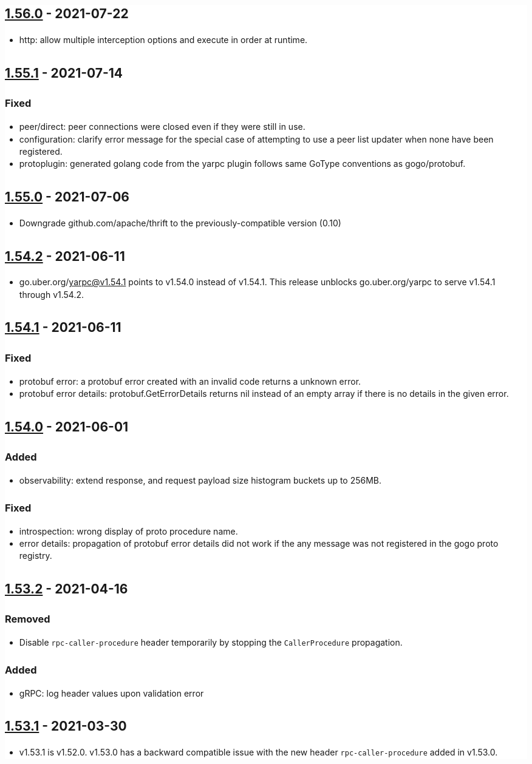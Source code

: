 ## [1.56.0] - 2021-07-22
- http: allow multiple interception options and execute in order at runtime.

## [1.55.1] - 2021-07-14
### Fixed
- peer/direct: peer connections were closed even if they were still in use.
- configuration: clarify error message for the special case of attempting to use a peer list
  updater when none have been registered.
- protoplugin: generated golang code from the yarpc plugin follows same GoType conventions as gogo/protobuf.

## [1.55.0] - 2021-07-06
- Downgrade github.com/apache/thrift to the previously-compatible version (0.10)

## [1.54.2] - 2021-06-11
- go.uber.org/yarpc@v1.54.1 points to v1.54.0 instead of v1.54.1. This release unblocks
  go.uber.org/yarpc to serve v1.54.1 through v1.54.2.

## [1.54.1] - 2021-06-11
### Fixed
- protobuf error: a protobuf error created with an invalid code returns a unknown
  error.
- protobuf error details: protobuf.GetErrorDetails returns nil instead of an empty array
  if there is no details in the given error.

## [1.54.0] - 2021-06-01
### Added
- observability: extend response, and request payload size histogram buckets up to 256MB.
### Fixed
- introspection: wrong display of proto procedure name.
- error details: propagation of protobuf error details did not work if the any message was not
  registered in the gogo proto registry.

## [1.53.2] - 2021-04-16
### Removed
- Disable `rpc-caller-procedure` header temporarily by stopping the `CallerProcedure` propagation.
### Added
- gRPC: log header values upon validation error

## [1.53.1] - 2021-03-30
- v1.53.1 is v1.52.0. v1.53.0 has a backward compatible issue with the new header
  `rpc-caller-procedure` added in v1.53.0.


[opentracing]: http://opentracing.io/
[Unreleased]: https://github.com/yarpc/yarpc-go/compare/v1.72.1...HEAD
[1.72.1]: https://github.com/yarpc/yarpc-go/compare/v1.72.0...1.72.1
[1.72.0]: https://github.com/yarpc/yarpc-go/compare/v1.71.0...v1.72.0
[1.71.0]: https://github.com/yarpc/yarpc-go/compare/v1.70.4...v1.71.0
[1.70.4]: https://github.com/yarpc/yarpc-go/compare/v1.70.3...v1.70.4
[1.70.3]: https://github.com/yarpc/yarpc-go/compare/v1.70.2...v1.70.3
[1.70.2]: https://github.com/yarpc/yarpc-go/compare/v1.70.1...v1.70.2
[1.70.1]: https://github.com/yarpc/yarpc-go/compare/v1.70.0...v1.70.1
[1.70.0]: https://github.com/yarpc/yarpc-go/compare/v1.69.1...v1.70.0
[1.69.1]: https://github.com/yarpc/yarpc-go/compare/v1.69.0...v1.69.1
[1.69.0]: https://github.com/yarpc/yarpc-go/compare/v1.68.0...v1.69.0
[1.68.0]: https://github.com/yarpc/yarpc-go/compare/v1.67.0...v1.68.0
[1.67.0]: https://github.com/yarpc/yarpc-go/compare/v1.66.0...v1.67.0
[1.66.0]: https://github.com/yarpc/yarpc-go/compare/v1.65.0...v1.66.0
[1.65.0]: https://github.com/yarpc/yarpc-go/compare/v1.64.0...v1.65.0
[1.64.0]: https://github.com/yarpc/yarpc-go/compare/v1.63.0...v1.64.0
[1.63.0]: https://github.com/yarpc/yarpc-go/compare/v1.62.0...v1.63.0
[1.62.0]: https://github.com/yarpc/yarpc-go/compare/v1.61.0...v1.62.0
[1.61.0]: https://github.com/yarpc/yarpc-go/compare/v1.60.0...v1.61.0
[1.60.0]: https://github.com/yarpc/yarpc-go/compare/v1.59.0...v1.60.0
[1.59.0]: https://github.com/yarpc/yarpc-go/compare/v1.58.0...v1.59.0
[1.58.0]: https://github.com/yarpc/yarpc-go/compare/v1.57.1...v1.58.0
[1.57.1]: https://github.com/yarpc/yarpc-go/compare/v1.57.0...v1.57.1
[1.57.0]: https://github.com/yarpc/yarpc-go/compare/v1.56.1...v1.57.0
[1.56.1]: https://github.com/yarpc/yarpc-go/compare/v1.56.0...v1.56.1
[1.56.0]: https://github.com/yarpc/yarpc-go/compare/v1.55.1...v1.56.0
[1.55.1]: https://github.com/yarpc/yarpc-go/compare/v1.55.0...v1.55.1
[1.55.0]: https://github.com/yarpc/yarpc-go/compare/v1.54.2...v1.55.0
[1.54.2]: https://github.com/yarpc/yarpc-go/compare/v1.54.1...v1.54.2
[1.54.1]: https://github.com/yarpc/yarpc-go/compare/v1.54.0...v1.54.1
[1.54.0]: https://github.com/yarpc/yarpc-go/compare/v1.53.2...v1.54.0
[1.53.2]: https://github.com/yarpc/yarpc-go/compare/v1.53.1...v1.53.2
[1.53.1]: https://github.com/yarpc/yarpc-go/compare/v1.51.0...v1.52.0
[1.53.0]: https://github.com/yarpc/yarpc-go/compare/v1.52.0...v1.53.0
[1.52.0]: https://github.com/yarpc/yarpc-go/compare/v1.51.0...v1.52.0
[1.51.0]: https://github.com/yarpc/yarpc-go/compare/v1.50.0...v1.51.0
[1.50.0]: https://github.com/yarpc/yarpc-go/compare/v1.49.1...v1.50.0
[1.49.1]: https://github.com/yarpc/yarpc-go/compare/v1.49.0...v1.49.1
[1.49.0]: https://github.com/yarpc/yarpc-go/compare/v1.48.0...v1.49.0
[1.48.0]: https://github.com/yarpc/yarpc-go/compare/v1.47.2...v1.48.0
[1.47.2]: https://github.com/yarpc/yarpc-go/compare/v1.47.1...v1.47.2
[1.47.1]: https://github.com/yarpc/yarpc-go/compare/v1.47.0...v1.47.1
[1.47.0]: https://github.com/yarpc/yarpc-go/compare/v1.46.0...v1.47.0
[1.46.0]: https://github.com/yarpc/yarpc-go/compare/v1.45.0...v1.46.0
[1.45.0]: https://github.com/yarpc/yarpc-go/compare/v1.44.0...v1.45.0
[1.44.0]: https://github.com/yarpc/yarpc-go/compare/v1.43.0...v1.44.0
[1.43.0]: https://github.com/yarpc/yarpc-go/compare/v1.42.1...v1.43.0
[1.42.1]: https://github.com/yarpc/yarpc-go/compare/v1.42.0...v1.42.1
[1.42.0]: https://github.com/yarpc/yarpc-go/compare/v1.41.0...v1.42.0
[1.41.0]: https://github.com/yarpc/yarpc-go/compare/v1.40.0...v1.41.0
[1.40.0]: https://github.com/yarpc/yarpc-go/compare/v1.39.0...v1.40.0
[1.39.0]: https://github.com/yarpc/yarpc-go/compare/v1.38.0...v1.39.0
[1.38.0]: https://github.com/yarpc/yarpc-go/compare/v1.37.4...v1.38.0
[1.37.4]: https://github.com/yarpc/yarpc-go/compare/v1.37.3...v1.37.4
[1.37.3]: https://github.com/yarpc/yarpc-go/compare/v1.37.2...v1.37.3
[1.37.2]: https://github.com/yarpc/yarpc-go/compare/v1.37.1...v1.37.2
[1.37.1]: https://github.com/yarpc/yarpc-go/compare/v1.37.0...v1.37.1
[1.37.0]: https://github.com/yarpc/yarpc-go/compare/v1.36.2...v1.37.0
[1.36.2]: https://github.com/yarpc/yarpc-go/compare/v1.36.1...v1.36.2
[1.36.1]: https://github.com/yarpc/yarpc-go/compare/v1.36.0...v1.36.1
[1.36.0]: https://github.com/yarpc/yarpc-go/compare/v1.35.2...v1.36.0
[1.35.2]: https://github.com/yarpc/yarpc-go/compare/v1.35.1...v1.35.2
[1.35.1]: https://github.com/yarpc/yarpc-go/compare/v1.35.0...v1.35.1
[1.35.0]: https://github.com/yarpc/yarpc-go/compare/v1.34.0...v1.35.0
[1.34.0]: https://github.com/yarpc/yarpc-go/compare/v1.33.0...v1.34.0
[1.33.0]: https://github.com/yarpc/yarpc-go/compare/v1.32.4...v1.33.0
[1.32.4]: https://github.com/yarpc/yarpc-go/compare/v1.32.3...v1.32.4
[1.32.3]: https://github.com/yarpc/yarpc-go/compare/v1.32.2...v1.32.3
[1.32.2]: https://github.com/yarpc/yarpc-go/compare/v1.32.1...v1.32.2
[1.32.1]: https://github.com/yarpc/yarpc-go/compare/v1.32.0...v1.32.1
[1.32.0]: https://github.com/yarpc/yarpc-go/compare/v1.31.0...v1.32.0
[1.31.0]: https://github.com/yarpc/yarpc-go/compare/v1.30.0...v1.31.0
[1.30.0]: https://github.com/yarpc/yarpc-go/compare/v1.29.1...v1.30.0
[1.29.1]: https://github.com/yarpc/yarpc-go/compare/v1.29.0...v1.29.1
[1.29.0]: https://github.com/yarpc/yarpc-go/compare/v1.28.0...v1.29.0
[1.28.0]: https://github.com/yarpc/yarpc-go/compare/v1.27.2...v1.28.0
[1.27.2]: https://github.com/yarpc/yarpc-go/compare/v1.27.1...v1.27.2
[1.27.1]: https://github.com/yarpc/yarpc-go/compare/v1.27.0...v1.27.1
[1.27.0]: https://github.com/yarpc/yarpc-go/compare/v1.26.2...v1.27.0
[1.26.2]: https://github.com/yarpc/yarpc-go/compare/v1.26.1...v1.26.2
[1.26.1]: https://github.com/yarpc/yarpc-go/compare/v1.26.0...v1.26.1
[1.26.0]: https://github.com/yarpc/yarpc-go/compare/v1.25.1...v1.26.0
[1.25.1]: https://github.com/yarpc/yarpc-go/compare/v1.25.0...v1.25.1
[1.25.0]: https://github.com/yarpc/yarpc-go/compare/v1.24.1...v1.25.0
[1.24.1]: https://github.com/yarpc/yarpc-go/compare/v1.24.0...v1.24.1
[1.24.0]: https://github.com/yarpc/yarpc-go/compare/v1.22.0...v1.24.0
[1.22.0]: https://github.com/yarpc/yarpc-go/compare/v1.21.1...v1.22.0
[1.21.1]: https://github.com/yarpc/yarpc-go/compare/v1.21.0...v1.21.1
[1.21.0]: https://github.com/yarpc/yarpc-go/compare/v1.20.1...v1.21.0
[1.20.1]: https://github.com/yarpc/yarpc-go/compare/v1.20.0...v1.20.1
[1.20.0]: https://github.com/yarpc/yarpc-go/compare/v1.19.2...v1.20.0
[1.19.2]: https://github.com/yarpc/yarpc-go/compare/v1.19.1...v1.19.2
[1.19.1]: https://github.com/yarpc/yarpc-go/compare/v1.19.0...v1.19.1
[1.19.0]: https://github.com/yarpc/yarpc-go/compare/v1.18.1...v1.19.0
[1.18.1]: https://github.com/yarpc/yarpc-go/compare/v1.18.0...v1.18.1
[1.18.0]: https://github.com/yarpc/yarpc-go/compare/v1.17.0...v1.18.0
[1.17.0]: https://github.com/yarpc/yarpc-go/compare/v1.16.0...v1.17.0
[1.16.0]: https://github.com/yarpc/yarpc-go/compare/v1.15.0...v1.16.0
[1.15.0]: https://github.com/yarpc/yarpc-go/compare/v1.14.0...v1.15.0
[1.14.0]: https://github.com/yarpc/yarpc-go/compare/v1.13.1...v1.14.0
[1.13.1]: https://github.com/yarpc/yarpc-go/compare/v1.13.0...v1.13.1
[1.13.0]: https://github.com/yarpc/yarpc-go/compare/v1.12.1...v1.13.0
[1.12.1]: https://github.com/yarpc/yarpc-go/compare/v1.12.0...v1.12.1
[1.12.0]: https://github.com/yarpc/yarpc-go/compare/v1.11.0...v1.12.0
[1.11.0]: https://github.com/yarpc/yarpc-go/compare/v1.10.0...v1.11.0
[1.10.0]: https://github.com/yarpc/yarpc-go/compare/v1.9.0...v1.10.0
[1.9.0]: https://github.com/yarpc/yarpc-go/compare/v1.8.0...v1.9.0
[1.8.0]: https://github.com/yarpc/yarpc-go/compare/v1.7.1...v1.8.0
[1.7.1]: https://github.com/yarpc/yarpc-go/compare/v1.7.0...v1.7.1
[1.7.0]: https://github.com/yarpc/yarpc-go/compare/v1.6.0...v1.7.0
[1.6.0]: https://github.com/yarpc/yarpc-go/compare/v1.5.0...v1.6.0
[1.5.0]: https://github.com/yarpc/yarpc-go/compare/v1.4.0...v1.5.0
[1.4.0]: https://github.com/yarpc/yarpc-go/compare/v1.3.0...v1.4.0
[1.3.0]: https://github.com/yarpc/yarpc-go/compare/v1.2.0...v1.3.0
[1.2.0]: https://github.com/yarpc/yarpc-go/compare/v1.1.0...v1.2.0
[1.1.0]: https://github.com/yarpc/yarpc-go/compare/v1.0.1...v1.1.0
[1.0.1]: https://github.com/yarpc/yarpc-go/compare/v1.0.0...v1.0.1
[1.0.0]: https://github.com/yarpc/yarpc-go/compare/v1.0.0-rc5...v1.0.0
[1.0.0-rc5]: https://github.com/yarpc/yarpc-go/compare/v1.0.0-rc4...v1.0.0-rc5
[1.0.0-rc4]: https://github.com/yarpc/yarpc-go/compare/v1.0.0-rc3...v1.0.0-rc4
[1.0.0-rc3]: https://github.com/yarpc/yarpc-go/compare/v1.0.0-rc2...v1.0.0-rc3
[1.0.0-rc2]: https://github.com/yarpc/yarpc-go/compare/v1.0.0-rc1...v1.0.0-rc2
[1.0.0-rc1]: https://github.com/yarpc/yarpc-go/compare/v0.5.0...v1.0.0-rc1
[0.5.0]: https://github.com/yarpc/yarpc-go/compare/v0.4.0...v0.5.0
[0.4.0]: https://github.com/yarpc/yarpc-go/compare/v0.3.1...v0.4.0
[0.3.1]: https://github.com/yarpc/yarpc-go/compare/v0.3.0...v0.3.1
[0.3.0]: https://github.com/yarpc/yarpc-go/compare/v0.2.1...v0.3.0
[0.2.1]: https://github.com/yarpc/yarpc-go/compare/v0.2.0...v0.2.1
[0.2.0]: https://github.com/yarpc/yarpc-go/compare/v0.1.1...v0.2.0
[0.1.1]: https://github.com/yarpc/yarpc-go/compare/v0.1.0...v0.1.1